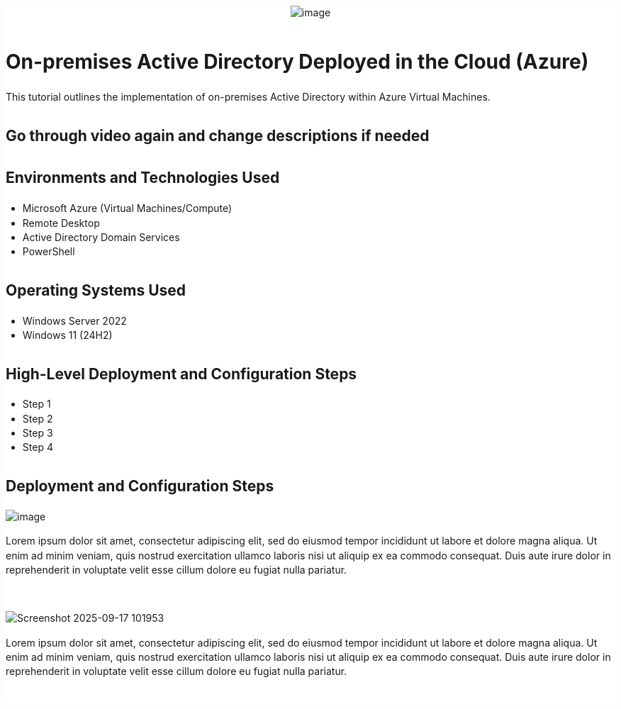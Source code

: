 <p align="center">
<img width="250" height="250" alt="image" src="https://github.com/user-attachments/assets/08b4eda2-473f-4cc3-a35e-44f13257e740" />


</p>

<h1>On-premises Active Directory Deployed in the Cloud (Azure)</h1>
This tutorial outlines the implementation of on-premises Active Directory within Azure Virtual Machines.<br />

<h2>Go through video again and change descriptions if needed</h2>

<h2>Environments and Technologies Used</h2>

- Microsoft Azure (Virtual Machines/Compute)
- Remote Desktop
- Active Directory Domain Services
- PowerShell

<h2>Operating Systems Used </h2>

- Windows Server 2022
- Windows 11 (24H2)

<h2>High-Level Deployment and Configuration Steps</h2>

- Step 1
- Step 2
- Step 3
- Step 4

<h2>Deployment and Configuration Steps</h2>

<p>
<img width="1313" height="972" alt="image" src="https://github.com/user-attachments/assets/a53815b8-1bee-454d-95e0-4c285aa3e484" />

</p>
<p>
Lorem ipsum dolor sit amet, consectetur adipiscing elit, sed do eiusmod tempor incididunt ut labore et dolore magna aliqua. Ut enim ad minim veniam, quis nostrud exercitation ullamco laboris nisi ut aliquip ex ea commodo consequat. Duis aute irure dolor in reprehenderit in voluptate velit esse cillum dolore eu fugiat nulla pariatur.
</p>
<br />

<p>
<img width="1232" height="811" alt="Screenshot 2025-09-17 101953" src="https://github.com/user-attachments/assets/4940bb0e-071b-4ce6-bc99-d9412cd15f56" />


</p>
<p>
Lorem ipsum dolor sit amet, consectetur adipiscing elit, sed do eiusmod tempor incididunt ut labore et dolore magna aliqua. Ut enim ad minim veniam, quis nostrud exercitation ullamco laboris nisi ut aliquip ex ea commodo consequat. Duis aute irure dolor in reprehenderit in voluptate velit esse cillum dolore eu fugiat nulla pariatur.
</p>
<br />
